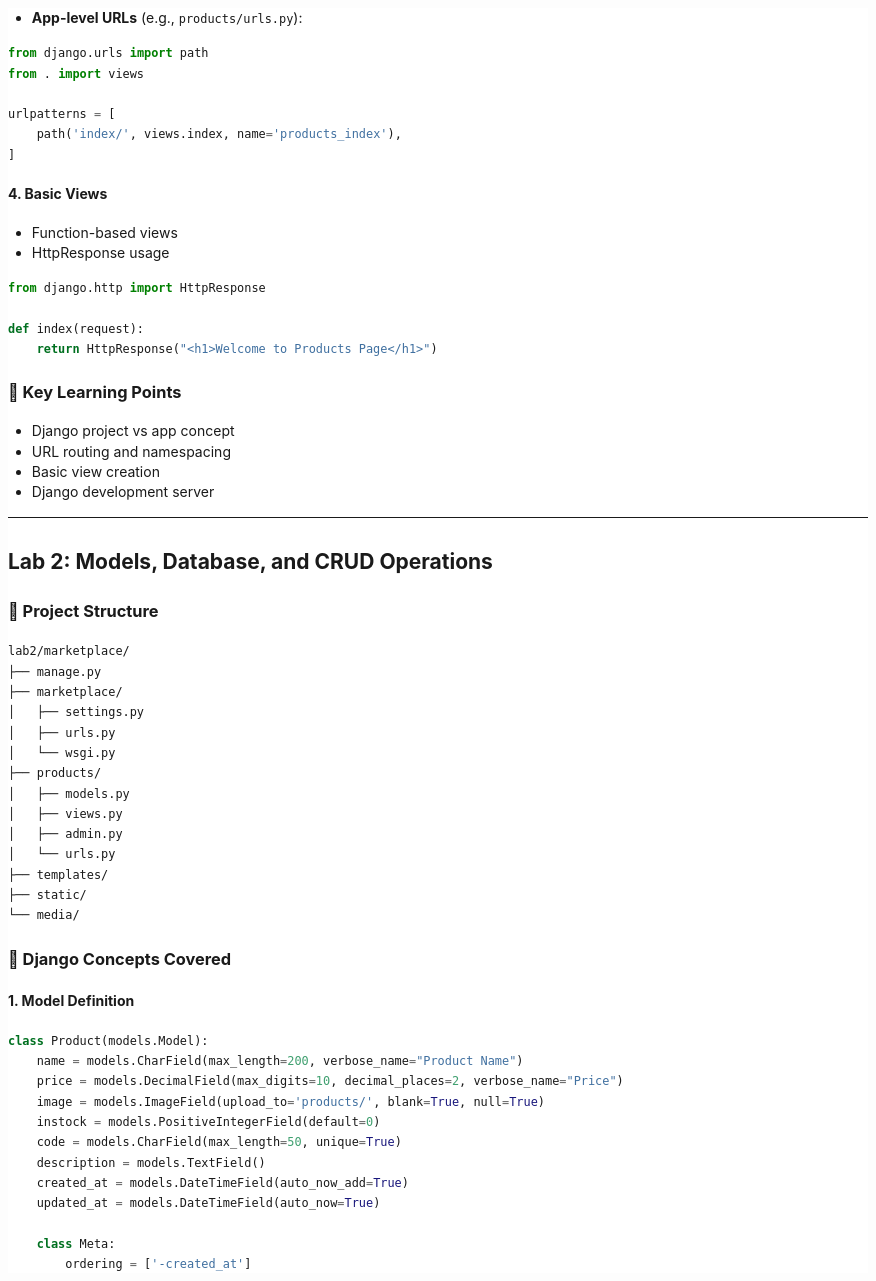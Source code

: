 - **App-level URLs** (e.g., `products/urls.py`):
```python
from django.urls import path
from . import views

urlpatterns = [
    path('index/', views.index, name='products_index'),
]
```

#### 4. **Basic Views**
- Function-based views
- HttpResponse usage
```python
from django.http import HttpResponse

def index(request):
    return HttpResponse("<h1>Welcome to Products Page</h1>")
```

### 🔧 Key Learning Points
- Django project vs app concept
- URL routing and namespacing
- Basic view creation
- Django development server

---

## Lab 2: Models, Database, and CRUD Operations

### 📁 Project Structure
```
lab2/marketplace/
├── manage.py
├── marketplace/
│   ├── settings.py
│   ├── urls.py
│   └── wsgi.py
├── products/
│   ├── models.py
│   ├── views.py
│   ├── admin.py
│   └── urls.py
├── templates/
├── static/
└── media/
```

### 🎯 Django Concepts Covered

#### 1. **Model Definition**
```python
class Product(models.Model):
    name = models.CharField(max_length=200, verbose_name="Product Name")
    price = models.DecimalField(max_digits=10, decimal_places=2, verbose_name="Price")
    image = models.ImageField(upload_to='products/', blank=True, null=True)
    instock = models.PositiveIntegerField(default=0)
    code = models.CharField(max_length=50, unique=True)
    description = models.TextField()
    created_at = models.DateTimeField(auto_now_add=True)
    updated_at = models.DateTimeField(auto_now=True)

    class Meta:
        ordering = ['-created_at']
```